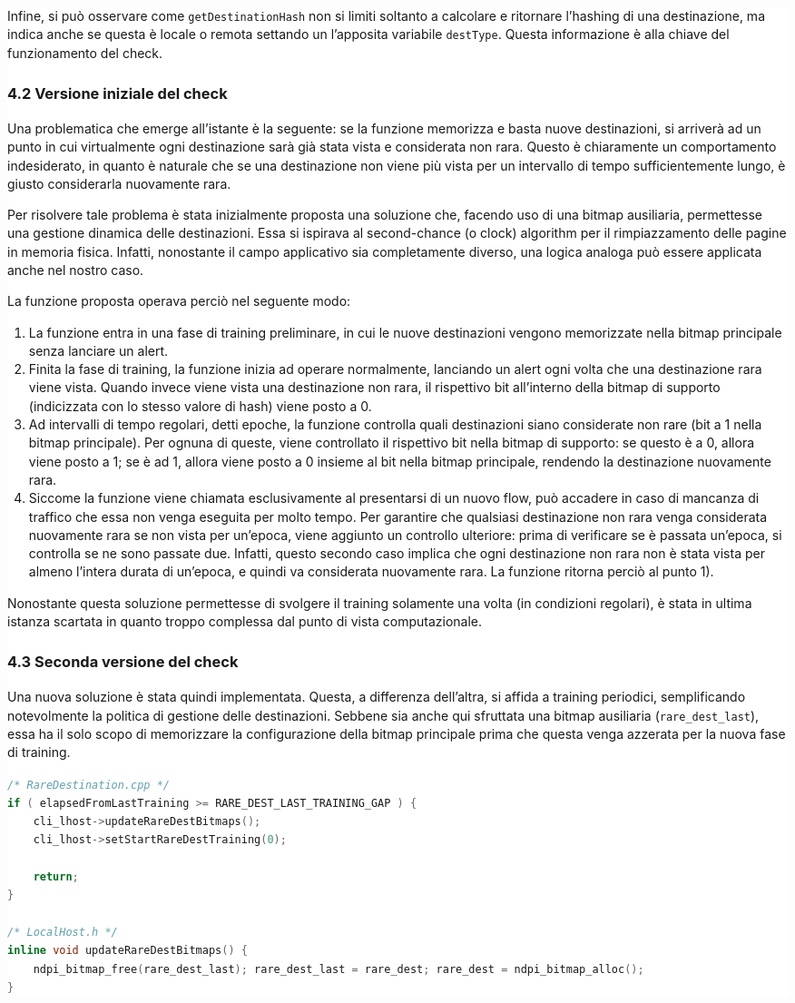 Infine, si può osservare come `getDestinationHash` non si limiti soltanto a calcolare e ritornare l’hashing di una destinazione, ma indica anche se questa è locale o remota settando un l’apposita variabile `destType`. Questa informazione è alla chiave del funzionamento del check.

### 4.2 Versione iniziale del check
Una problematica che emerge all’istante è la seguente: se la funzione memorizza e basta nuove destinazioni, si arriverà ad un punto in cui virtualmente ogni destinazione sarà già stata vista e considerata non rara. Questo è chiaramente un comportamento indesiderato, in quanto è naturale che se una destinazione non viene più vista per un intervallo di tempo sufficientemente lungo, è giusto considerarla nuovamente rara.

Per risolvere tale problema è stata inizialmente proposta una soluzione che, facendo uso di una bitmap ausiliaria, permettesse una gestione dinamica delle destinazioni. Essa si ispirava al second-chance (o clock) algorithm per il rimpiazzamento delle pagine in memoria fisica. Infatti, nonostante il campo applicativo sia completamente diverso, una logica analoga può essere applicata anche nel nostro caso.

La funzione proposta operava perciò nel seguente modo:
1. La funzione entra in una fase di training preliminare, in cui le nuove destinazioni vengono memorizzate nella bitmap principale senza lanciare un alert.  
2. Finita la fase di training, la funzione inizia ad operare normalmente, lanciando un alert ogni volta che una destinazione rara viene vista. Quando invece viene vista una destinazione non rara, il rispettivo bit all’interno della bitmap di supporto (indicizzata con lo stesso valore di hash) viene posto a 0.
3. Ad intervalli di tempo regolari, detti epoche, la funzione controlla quali destinazioni siano considerate non rare (bit a 1 nella bitmap principale). Per ognuna di queste, viene controllato il rispettivo bit nella bitmap di supporto: se questo è a 0, allora viene posto a 1; se è ad 1, allora viene posto a 0 insieme al bit nella bitmap principale, rendendo la destinazione nuovamente rara.
4. Siccome la funzione viene chiamata esclusivamente al presentarsi di un nuovo flow, può accadere in caso di mancanza di traffico che essa non venga eseguita per molto tempo. Per garantire che qualsiasi destinazione non rara venga considerata nuovamente rara se non vista per un’epoca, viene aggiunto un controllo ulteriore: prima di verificare se è passata un’epoca, si controlla se ne sono passate due. Infatti, questo secondo caso implica che ogni destinazione non rara non è stata vista per almeno l’intera durata di un’epoca, e quindi va considerata nuovamente rara. La funzione ritorna perciò al punto 1).  

Nonostante questa soluzione permettesse di svolgere il training solamente una volta (in condizioni regolari), è stata in ultima istanza scartata in quanto troppo complessa dal punto di vista computazionale.

### 4.3 Seconda versione del check
Una nuova soluzione è stata quindi implementata. Questa, a differenza dell’altra, si affida a training periodici, semplificando notevolmente la politica di gestione delle destinazioni. Sebbene sia anche qui sfruttata una bitmap ausiliaria (`rare_dest_last`), essa ha il solo scopo di memorizzare la configurazione della bitmap principale prima che questa venga azzerata per la nuova fase di training.
```cpp
/* RareDestination.cpp */
if ( elapsedFromLastTraining >= RARE_DEST_LAST_TRAINING_GAP ) {
	cli_lhost->updateRareDestBitmaps();
	cli_lhost->setStartRareDestTraining(0);
	
	return;
}

/* LocalHost.h */
inline void updateRareDestBitmaps() { 
	ndpi_bitmap_free(rare_dest_last); rare_dest_last = rare_dest; rare_dest = ndpi_bitmap_alloc(); 
}
```
